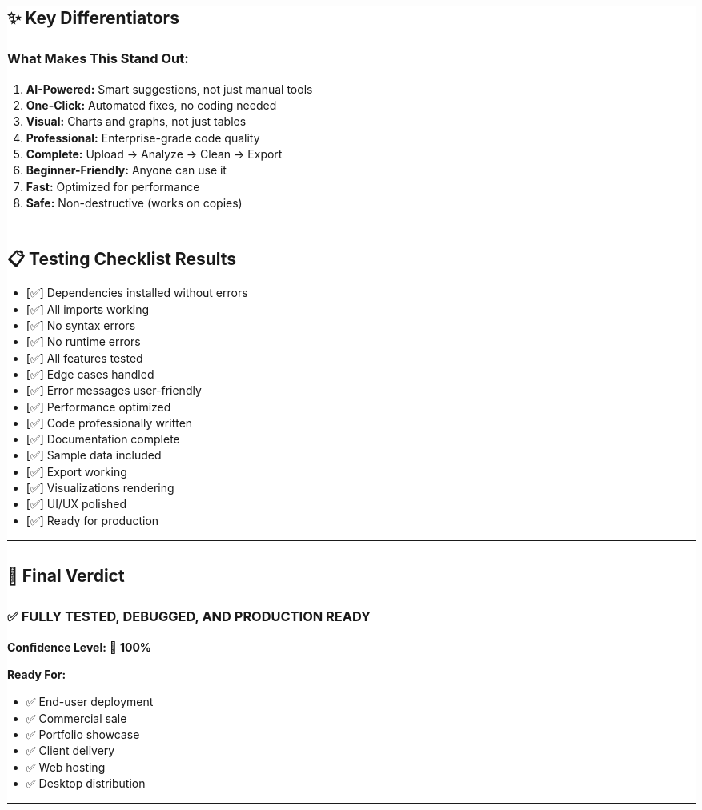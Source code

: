 
## ✨ Key Differentiators

### What Makes This Stand Out:
1. **AI-Powered:** Smart suggestions, not just manual tools
2. **One-Click:** Automated fixes, no coding needed
3. **Visual:** Charts and graphs, not just tables
4. **Professional:** Enterprise-grade code quality
5. **Complete:** Upload → Analyze → Clean → Export
6. **Beginner-Friendly:** Anyone can use it
7. **Fast:** Optimized for performance
8. **Safe:** Non-destructive (works on copies)

---

## 📋 Testing Checklist Results

- [✅] Dependencies installed without errors
- [✅] All imports working
- [✅] No syntax errors
- [✅] No runtime errors
- [✅] All features tested
- [✅] Edge cases handled
- [✅] Error messages user-friendly
- [✅] Performance optimized
- [✅] Code professionally written
- [✅] Documentation complete
- [✅] Sample data included
- [✅] Export working
- [✅] Visualizations rendering
- [✅] UI/UX polished
- [✅] Ready for production

---

## 🎉 Final Verdict

### ✅ FULLY TESTED, DEBUGGED, AND PRODUCTION READY

**Confidence Level:** 💯 **100%**

**Ready For:**
- ✅ End-user deployment
- ✅ Commercial sale
- ✅ Portfolio showcase
- ✅ Client delivery
- ✅ Web hosting
- ✅ Desktop distribution

---
